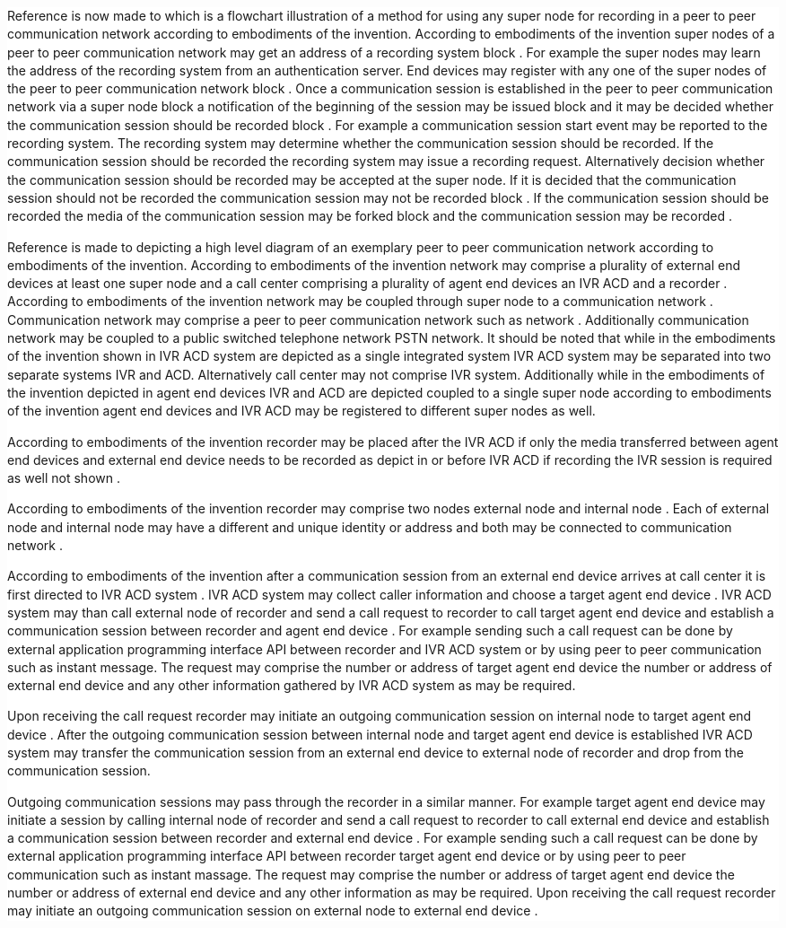 Reference is now made to which is a flowchart illustration of a method for using any super node for recording in a peer to peer communication network according to embodiments of the invention. According to embodiments of the invention super nodes of a peer to peer communication network may get an address of a recording system block . For example the super nodes may learn the address of the recording system from an authentication server. End devices may register with any one of the super nodes of the peer to peer communication network block . Once a communication session is established in the peer to peer communication network via a super node block a notification of the beginning of the session may be issued block and it may be decided whether the communication session should be recorded block . For example a communication session start event may be reported to the recording system. The recording system may determine whether the communication session should be recorded. If the communication session should be recorded the recording system may issue a recording request. Alternatively decision whether the communication session should be recorded may be accepted at the super node. If it is decided that the communication session should not be recorded the communication session may not be recorded block . If the communication session should be recorded the media of the communication session may be forked block and the communication session may be recorded .

Reference is made to depicting a high level diagram of an exemplary peer to peer communication network according to embodiments of the invention. According to embodiments of the invention network may comprise a plurality of external end devices at least one super node and a call center comprising a plurality of agent end devices an IVR ACD and a recorder . According to embodiments of the invention network may be coupled through super node to a communication network . Communication network may comprise a peer to peer communication network such as network . Additionally communication network may be coupled to a public switched telephone network PSTN network. It should be noted that while in the embodiments of the invention shown in IVR ACD system are depicted as a single integrated system IVR ACD system may be separated into two separate systems IVR and ACD. Alternatively call center may not comprise IVR system. Additionally while in the embodiments of the invention depicted in agent end devices IVR and ACD are depicted coupled to a single super node according to embodiments of the invention agent end devices and IVR ACD may be registered to different super nodes as well.

According to embodiments of the invention recorder may be placed after the IVR ACD if only the media transferred between agent end devices and external end device needs to be recorded as depict in or before IVR ACD if recording the IVR session is required as well not shown .

According to embodiments of the invention recorder may comprise two nodes external node and internal node . Each of external node and internal node may have a different and unique identity or address and both may be connected to communication network .

According to embodiments of the invention after a communication session from an external end device arrives at call center it is first directed to IVR ACD system . IVR ACD system may collect caller information and choose a target agent end device . IVR ACD system may than call external node of recorder and send a call request to recorder to call target agent end device and establish a communication session between recorder and agent end device . For example sending such a call request can be done by external application programming interface API between recorder and IVR ACD system or by using peer to peer communication such as instant message. The request may comprise the number or address of target agent end device the number or address of external end device and any other information gathered by IVR ACD system as may be required.

Upon receiving the call request recorder may initiate an outgoing communication session on internal node to target agent end device . After the outgoing communication session between internal node and target agent end device is established IVR ACD system may transfer the communication session from an external end device to external node of recorder and drop from the communication session.

Outgoing communication sessions may pass through the recorder in a similar manner. For example target agent end device may initiate a session by calling internal node of recorder and send a call request to recorder to call external end device and establish a communication session between recorder and external end device . For example sending such a call request can be done by external application programming interface API between recorder target agent end device or by using peer to peer communication such as instant massage. The request may comprise the number or address of target agent end device the number or address of external end device and any other information as may be required. Upon receiving the call request recorder may initiate an outgoing communication session on external node to external end device .
